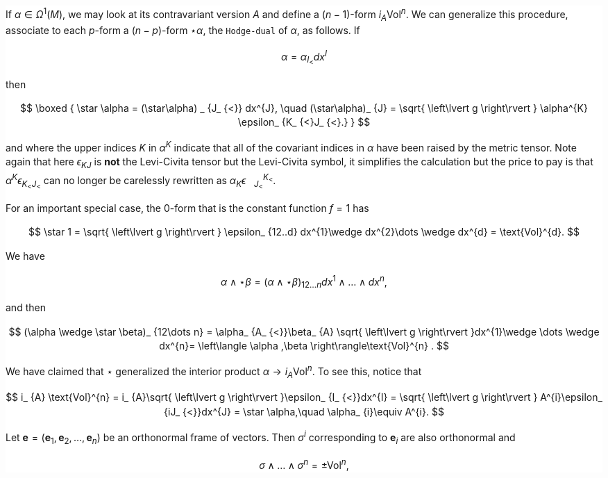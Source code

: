If $\alpha \in\Omega^{1}(M)$, we may look at its contravariant version $A$ and define a $(n-1)$-form $i_ {A}\text{Vol}^{n}$. We can generalize this procedure, associate to each $p$-form a $(n-p)$-form $\star \alpha$, the `Hodge-dual` of $\alpha$, as follows. If 

$$
\alpha = \alpha_ {I_ {<}} dx^{I}
$$

then

$$
\boxed { 
\star \alpha = (\star\alpha) _ {J_ {<}} dx^{J}, \quad  (\star\alpha)_ {J} = \sqrt{ \left\lvert g \right\rvert  } \alpha^{K} \epsilon_ {K_ {<}J_ {<}.}
}
$$

and where the upper indices $K$ in $\alpha^{K}$ indicate that all of the covariant indices in $\alpha$ have been raised by the metric tensor. Note again that here $\epsilon_ {KJ}$ is **not** the Levi-Civita tensor but the Levi-Civita symbol, it simplifies the calculation but the price to pay is that $\alpha^{K}\epsilon_ {K_ {<}J_ {<}}$ can no longer be carelessly rewritten as $\alpha_ {K}\epsilon^{K_ {<}}_ {\;\;\;\; J_ {<}}$. 

For an important special case, the 0-form that is the constant function $f=1$ has

$$
\star 1 = \sqrt{ \left\lvert g \right\rvert  } \epsilon_ {12..d} dx^{1}\wedge dx^{2}\dots \wedge dx^{d} = \text{Vol}^{d}.
$$


We have

$$
\alpha \wedge \star \beta=(\alpha \wedge \star \beta)_ {12\dots n} dx^{1}\wedge \dots \wedge dx^{n},
$$

and then

$$
(\alpha \wedge \star \beta)_ {12\dots n} = \alpha_ {A_ {<}}\beta_ {A} \sqrt{ \left\lvert g \right\rvert  }dx^{1}\wedge \dots \wedge dx^{n}= \left\langle \alpha ,\beta \right\rangle\text{Vol}^{n} .
$$

We have claimed that $\star$ generalized the interior product $\alpha\to i_ {A}\text{Vol}^{n}$. To see this, notice that

$$
i_ {A} \text{Vol}^{n} = i_ {A}\sqrt{ \left\lvert g \right\rvert  }\epsilon_ {I_ {<}}dx^{I} = \sqrt{ \left\lvert g \right\rvert  } A^{i}\epsilon_ {iJ_ {<}}dx^{J} = \star \alpha,\quad  \alpha_ {i}\equiv A^{i}.
$$

Let $\mathbf{e} = (\mathbf{e}_ {1},\mathbf{e}_ {2},\dots,\mathbf{e}_ {n})$ be an orthonormal frame of vectors. Then $\sigma^{i}$ corresponding to $\mathbf{e}_ {i}$ are also orthonormal and 

$$
\sigma^{}\wedge \dots \wedge \sigma^{n} = \pm \text{Vol}^{n},
$$
